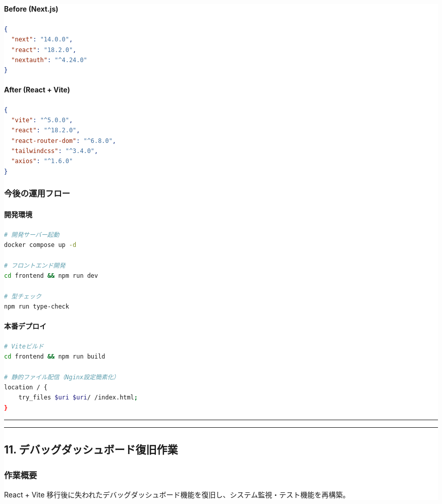 #### Before (Next.js)
```json
{
  "next": "14.0.0",
  "react": "18.2.0",
  "nextauth": "^4.24.0"
}
```

#### After (React + Vite)
```json
{
  "vite": "^5.0.0",
  "react": "^18.2.0",
  "react-router-dom": "^6.8.0",
  "tailwindcss": "^3.4.0",
  "axios": "^1.6.0"
}
```

### 今後の運用フロー

#### 開発環境
```bash
# 開発サーバー起動
docker compose up -d

# フロントエンド開発
cd frontend && npm run dev

# 型チェック
npm run type-check
```

#### 本番デプロイ
```bash
# Viteビルド
cd frontend && npm run build

# 静的ファイル配信（Nginx設定簡素化）
location / {
    try_files $uri $uri/ /index.html;
}
```

---

---

## 11. デバッグダッシュボード復旧作業

### 作業概要
React + Vite 移行後に失われたデバッグダッシュボード機能を復旧し、システム監視・テスト機能を再構築。
